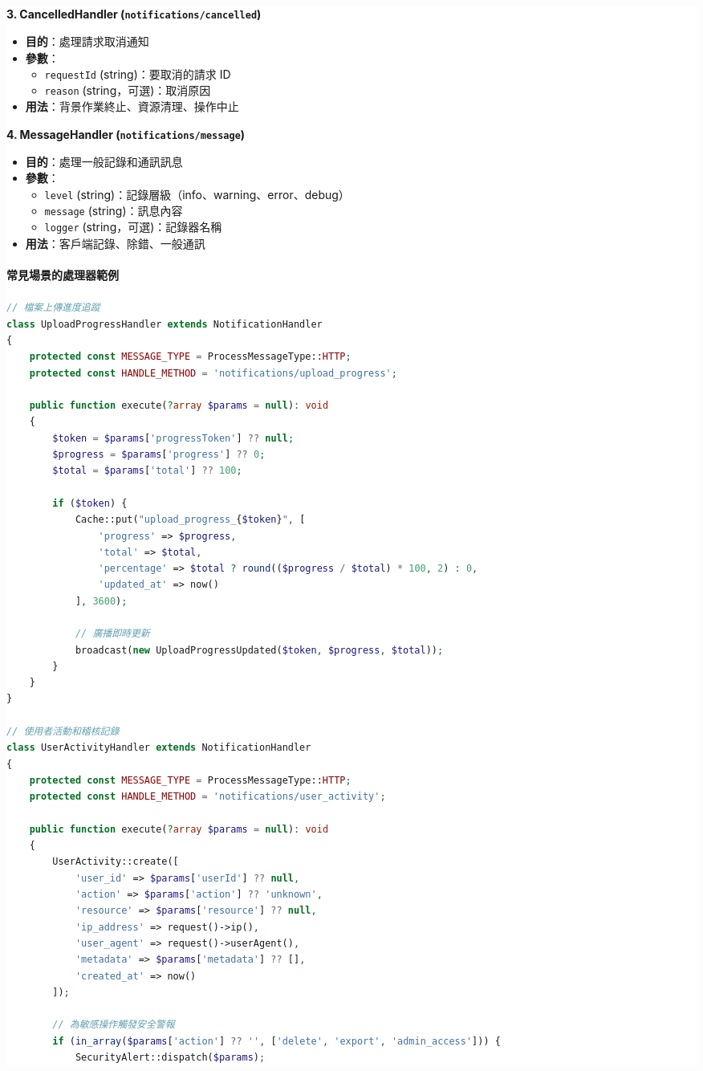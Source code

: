 **3. CancelledHandler (`notifications/cancelled`)**
- **目的**：處理請求取消通知
- **參數**：
  - `requestId` (string)：要取消的請求 ID
  - `reason` (string，可選)：取消原因
- **用法**：背景作業終止、資源清理、操作中止

**4. MessageHandler (`notifications/message`)**
- **目的**：處理一般記錄和通訊訊息
- **參數**：
  - `level` (string)：記錄層級（info、warning、error、debug）
  - `message` (string)：訊息內容
  - `logger` (string，可選)：記錄器名稱
- **用法**：客戶端記錄、除錯、一般通訊

#### 常見場景的處理器範例

```php
// 檔案上傳進度追蹤
class UploadProgressHandler extends NotificationHandler
{
    protected const MESSAGE_TYPE = ProcessMessageType::HTTP;
    protected const HANDLE_METHOD = 'notifications/upload_progress';

    public function execute(?array $params = null): void
    {
        $token = $params['progressToken'] ?? null;
        $progress = $params['progress'] ?? 0;
        $total = $params['total'] ?? 100;
        
        if ($token) {
            Cache::put("upload_progress_{$token}", [
                'progress' => $progress,
                'total' => $total,
                'percentage' => $total ? round(($progress / $total) * 100, 2) : 0,
                'updated_at' => now()
            ], 3600);
            
            // 廣播即時更新
            broadcast(new UploadProgressUpdated($token, $progress, $total));
        }
    }
}

// 使用者活動和稽核記錄
class UserActivityHandler extends NotificationHandler
{
    protected const MESSAGE_TYPE = ProcessMessageType::HTTP;
    protected const HANDLE_METHOD = 'notifications/user_activity';

    public function execute(?array $params = null): void
    {
        UserActivity::create([
            'user_id' => $params['userId'] ?? null,
            'action' => $params['action'] ?? 'unknown',
            'resource' => $params['resource'] ?? null,
            'ip_address' => request()->ip(),
            'user_agent' => request()->userAgent(),
            'metadata' => $params['metadata'] ?? [],
            'created_at' => now()
        ]);
        
        // 為敏感操作觸發安全警報
        if (in_array($params['action'] ?? '', ['delete', 'export', 'admin_access'])) {
            SecurityAlert::dispatch($params);
```